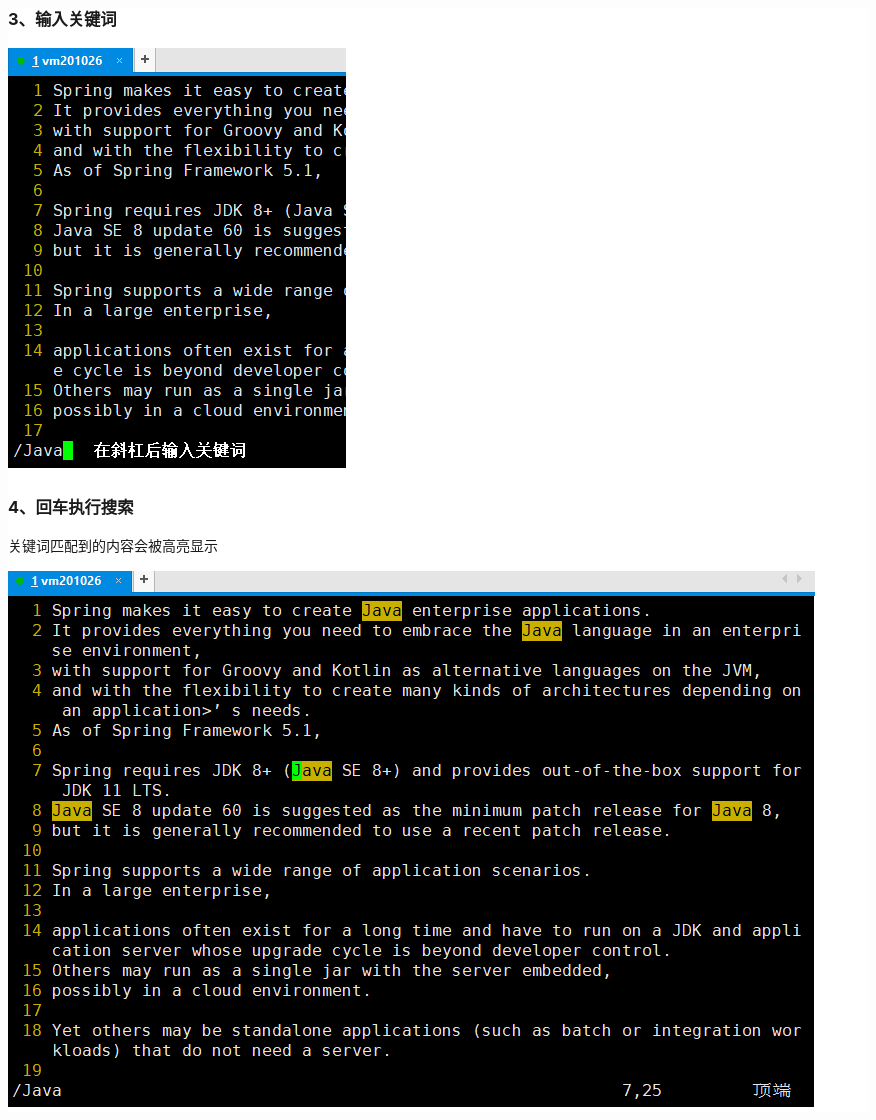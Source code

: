 

### 3、输入关键词

![./images](./images/img024.png)



### 4、回车执行搜索

关键词匹配到的内容会被高亮显示

![./images](./images/img025.png)
